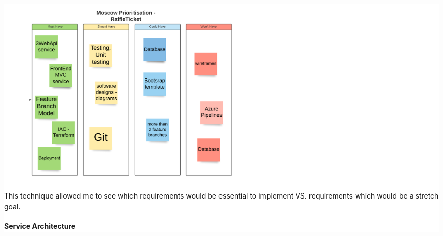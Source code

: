   <img width="500" height="350" src="moscow proj2.png">
</p>
This technique allowed me to see which requirements would be essential to implement VS. requirements which would be a stretch goal. 

#### Service Architecture 
<p align="center">